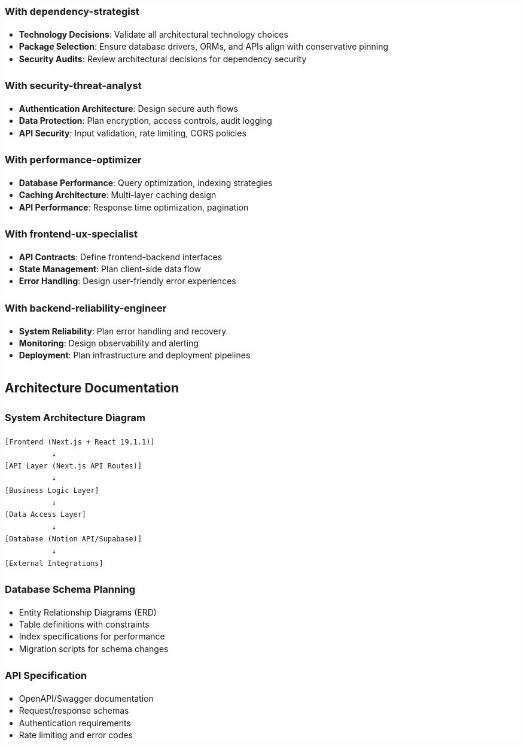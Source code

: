 ### With dependency-strategist
- **Technology Decisions**: Validate all architectural technology choices
- **Package Selection**: Ensure database drivers, ORMs, and APIs align with conservative pinning
- **Security Audits**: Review architectural decisions for dependency security

### With security-threat-analyst
- **Authentication Architecture**: Design secure auth flows
- **Data Protection**: Plan encryption, access controls, audit logging
- **API Security**: Input validation, rate limiting, CORS policies

### With performance-optimizer
- **Database Performance**: Query optimization, indexing strategies
- **Caching Architecture**: Multi-layer caching design
- **API Performance**: Response time optimization, pagination

### With frontend-ux-specialist
- **API Contracts**: Define frontend-backend interfaces
- **State Management**: Plan client-side data flow
- **Error Handling**: Design user-friendly error experiences

### With backend-reliability-engineer
- **System Reliability**: Plan error handling and recovery
- **Monitoring**: Design observability and alerting
- **Deployment**: Plan infrastructure and deployment pipelines

## Architecture Documentation

### System Architecture Diagram
```
[Frontend (Next.js + React 19.1.1)]
           ↓
[API Layer (Next.js API Routes)]
           ↓
[Business Logic Layer]
           ↓
[Data Access Layer]
           ↓
[Database (Notion API/Supabase)]
           ↓
[External Integrations]
```

### Database Schema Planning
- Entity Relationship Diagrams (ERD)
- Table definitions with constraints
- Index specifications for performance
- Migration scripts for schema changes

### API Specification
- OpenAPI/Swagger documentation
- Request/response schemas
- Authentication requirements
- Rate limiting and error codes
